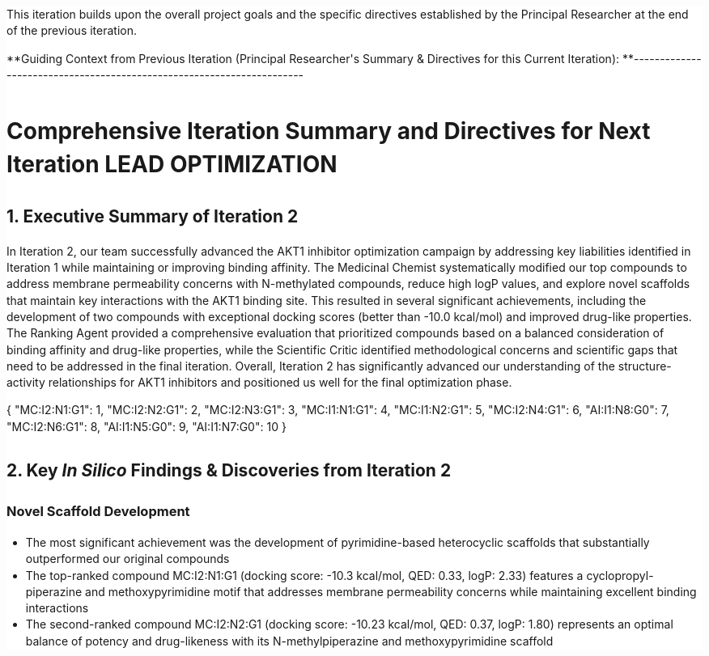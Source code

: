 This iteration builds upon the overall project goals and the specific directives established by the Principal Researcher at the end of the previous iteration.

**Guiding Context from Previous Iteration (Principal Researcher's Summary & Directives for this Current Iteration):
**----------------------------------------------------------------------
# Comprehensive Iteration Summary and Directives for Next Iteration LEAD OPTIMIZATION

## 1. Executive Summary of Iteration 2

In Iteration 2, our team successfully advanced the AKT1 inhibitor optimization campaign by addressing key liabilities identified in Iteration 1 while maintaining or improving binding affinity. The Medicinal Chemist systematically modified our top compounds to address membrane permeability concerns with N-methylated compounds, reduce high logP values, and explore novel scaffolds that maintain key interactions with the AKT1 binding site. This resulted in several significant achievements, including the development of two compounds with exceptional docking scores (better than -10.0 kcal/mol) and improved drug-like properties. The Ranking Agent provided a comprehensive evaluation that prioritized compounds based on a balanced consideration of binding affinity and drug-like properties, while the Scientific Critic identified methodological concerns and scientific gaps that need to be addressed in the final iteration. Overall, Iteration 2 has significantly advanced our understanding of the structure-activity relationships for AKT1 inhibitors and positioned us well for the final optimization phase.

<ranking>
{
"MC:I2:N1:G1": 1,
"MC:I2:N2:G1": 2,
"MC:I2:N3:G1": 3,
"MC:I1:N1:G1": 4,
"MC:I1:N2:G1": 5,
"MC:I2:N4:G1": 6,
"AI:I1:N8:G0": 7,
"MC:I2:N6:G1": 8,
"AI:I1:N5:G0": 9,
"AI:I1:N7:G0": 10
}
</ranking>

## 2. Key *In Silico* Findings & Discoveries from Iteration 2

### Novel Scaffold Development
- The most significant achievement was the development of pyrimidine-based heterocyclic scaffolds that substantially outperformed our original compounds
- The top-ranked compound MC:I2:N1:G1 (docking score: -10.3 kcal/mol, QED: 0.33, logP: 2.33) features a cyclopropyl-piperazine and methoxypyrimidine motif that addresses membrane permeability concerns while maintaining excellent binding interactions
- The second-ranked compound MC:I2:N2:G1 (docking score: -10.23 kcal/mol, QED: 0.37, logP: 1.80) represents an optimal balance of potency and drug-likeness with its N-methylpiperazine and methoxypyrimidine scaffold
